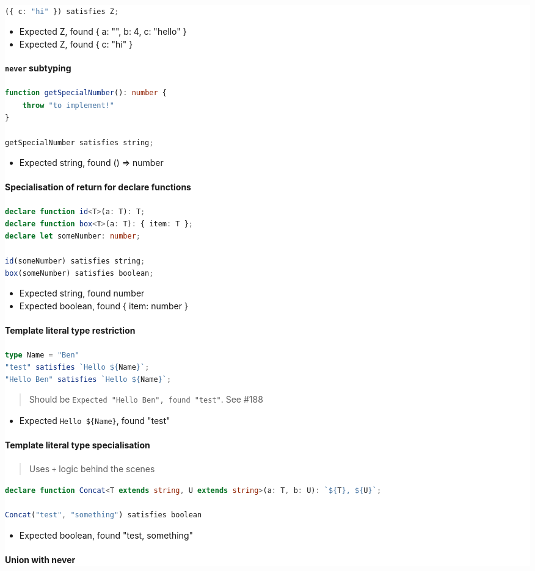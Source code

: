 ```ts
({ c: "hi" }) satisfies Z;
```

- Expected Z, found { a: "", b: 4, c: "hello" }
- Expected Z, found { c: "hi" }

#### `never` subtyping

```ts
function getSpecialNumber(): number {
	throw "to implement!"
}

getSpecialNumber satisfies string;
```

- Expected string, found () => number

#### Specialisation of return for declare functions

```ts
declare function id<T>(a: T): T;
declare function box<T>(a: T): { item: T };
declare let someNumber: number;

id(someNumber) satisfies string;
box(someNumber) satisfies boolean;
```

- Expected string, found number
- Expected boolean, found { item: number }

#### Template literal type restriction

```ts
type Name = "Ben"
"test" satisfies `Hello ${Name}`;
"Hello Ben" satisfies `Hello ${Name}`;
```

> Should be `Expected "Hello Ben", found "test"`. See #188

- Expected `Hello ${Name}`, found \"test\"

#### Template literal type specialisation

> Uses `+` logic behind the scenes

```ts
declare function Concat<T extends string, U extends string>(a: T, b: U): `${T}, ${U}`;

Concat("test", "something") satisfies boolean
```

- Expected boolean, found "test, something"

#### Union with never
